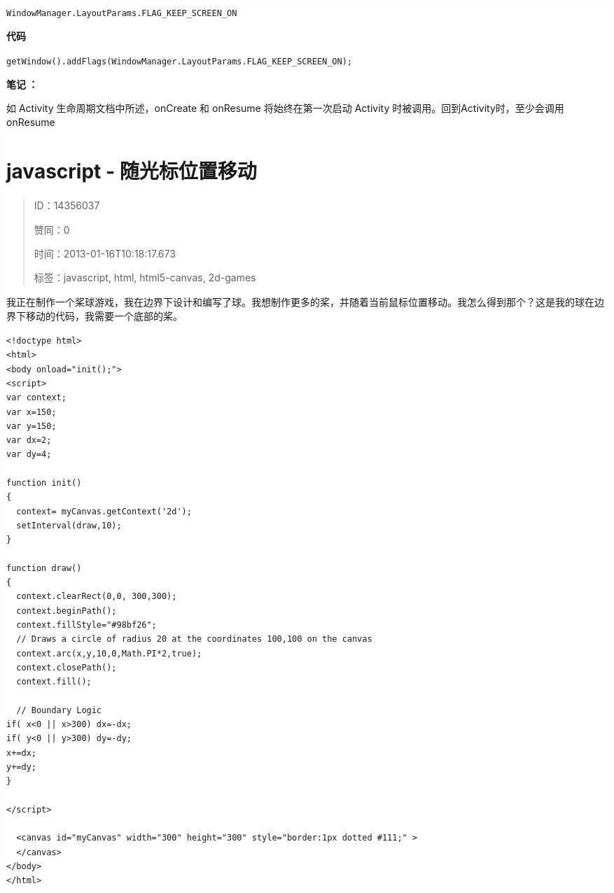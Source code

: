 ```
WindowManager.LayoutParams.FLAG_KEEP_SCREEN_ON 
```

**代码**

```
getWindow().addFlags(WindowManager.LayoutParams.FLAG_KEEP_SCREEN_ON); 
```

**笔记 ：**

如 Activity 生命周期文档中所述，onCreate 和 onResume 将始终在第一次启动 Activity 时被调用。回到Activity时，至少会调用onResume

# javascript - 随光标位置移动

> ID：14356037
> 
> 赞同：0
> 
> 时间：2013-01-16T10:18:17.673
> 
> 标签：javascript, html, html5-canvas, 2d-games

我正在制作一个桨球游戏，我在边界下设计和编写了球。我想制作更多的桨，并随着当前鼠标位置移动。我怎么得到那个？这是我的球在边界下移动的代码，我需要一个底部的桨。

```
<!doctype html>
<html>
<body onload="init();">
<script>
var context;
var x=150;
var y=150;
var dx=2;
var dy=4;

function init()
{
  context= myCanvas.getContext('2d');
  setInterval(draw,10);
}

function draw()
{
  context.clearRect(0,0, 300,300);
  context.beginPath();
  context.fillStyle="#98bf26";
  // Draws a circle of radius 20 at the coordinates 100,100 on the canvas
  context.arc(x,y,10,0,Math.PI*2,true);
  context.closePath();
  context.fill();

  // Boundary Logic
if( x<0 || x>300) dx=-dx;
if( y<0 || y>300) dy=-dy;
x+=dx;
y+=dy;
}

</script>

  <canvas id="myCanvas" width="300" height="300" style="border:1px dotted #111;" >
  </canvas>
</body>
</html> 
```